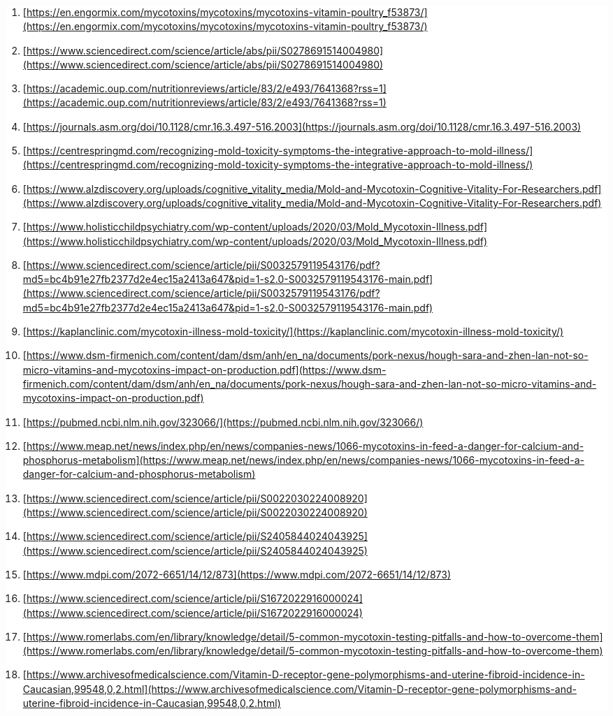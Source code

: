 1. [https://en.engormix.com/mycotoxins/mycotoxins/mycotoxins-vitamin-poultry_f53873/](https://en.engormix.com/mycotoxins/mycotoxins/mycotoxins-vitamin-poultry_f53873/)

1. [https://www.sciencedirect.com/science/article/abs/pii/S0278691514004980](https://www.sciencedirect.com/science/article/abs/pii/S0278691514004980)

1. [https://academic.oup.com/nutritionreviews/article/83/2/e493/7641368?rss=1](https://academic.oup.com/nutritionreviews/article/83/2/e493/7641368?rss=1)

1. [https://journals.asm.org/doi/10.1128/cmr.16.3.497-516.2003](https://journals.asm.org/doi/10.1128/cmr.16.3.497-516.2003)

1. [https://centrespringmd.com/recognizing-mold-toxicity-symptoms-the-integrative-approach-to-mold-illness/](https://centrespringmd.com/recognizing-mold-toxicity-symptoms-the-integrative-approach-to-mold-illness/)

1. [https://www.alzdiscovery.org/uploads/cognitive_vitality_media/Mold-and-Mycotoxin-Cognitive-Vitality-For-Researchers.pdf](https://www.alzdiscovery.org/uploads/cognitive_vitality_media/Mold-and-Mycotoxin-Cognitive-Vitality-For-Researchers.pdf)

1. [https://www.holisticchildpsychiatry.com/wp-content/uploads/2020/03/Mold_Mycotoxin-Illness.pdf](https://www.holisticchildpsychiatry.com/wp-content/uploads/2020/03/Mold_Mycotoxin-Illness.pdf)

1. [https://www.sciencedirect.com/science/article/pii/S0032579119543176/pdf?md5=bc4b91e27fb2377d2e4ec15a2413a647&pid=1-s2.0-S0032579119543176-main.pdf](https://www.sciencedirect.com/science/article/pii/S0032579119543176/pdf?md5=bc4b91e27fb2377d2e4ec15a2413a647&pid=1-s2.0-S0032579119543176-main.pdf)

1. [https://kaplanclinic.com/mycotoxin-illness-mold-toxicity/](https://kaplanclinic.com/mycotoxin-illness-mold-toxicity/)

1. [https://www.dsm-firmenich.com/content/dam/dsm/anh/en_na/documents/pork-nexus/hough-sara-and-zhen-lan-not-so-micro-vitamins-and-mycotoxins-impact-on-production.pdf](https://www.dsm-firmenich.com/content/dam/dsm/anh/en_na/documents/pork-nexus/hough-sara-and-zhen-lan-not-so-micro-vitamins-and-mycotoxins-impact-on-production.pdf)

1. [https://pubmed.ncbi.nlm.nih.gov/323066/](https://pubmed.ncbi.nlm.nih.gov/323066/)

1. [https://www.meap.net/news/index.php/en/news/companies-news/1066-mycotoxins-in-feed-a-danger-for-calcium-and-phosphorus-metabolism](https://www.meap.net/news/index.php/en/news/companies-news/1066-mycotoxins-in-feed-a-danger-for-calcium-and-phosphorus-metabolism)

1. [https://www.sciencedirect.com/science/article/pii/S0022030224008920](https://www.sciencedirect.com/science/article/pii/S0022030224008920)

1. [https://www.sciencedirect.com/science/article/pii/S2405844024043925](https://www.sciencedirect.com/science/article/pii/S2405844024043925)

1. [https://www.mdpi.com/2072-6651/14/12/873](https://www.mdpi.com/2072-6651/14/12/873)

1. [https://www.sciencedirect.com/science/article/pii/S1672022916000024](https://www.sciencedirect.com/science/article/pii/S1672022916000024)

1. [https://www.romerlabs.com/en/library/knowledge/detail/5-common-mycotoxin-testing-pitfalls-and-how-to-overcome-them](https://www.romerlabs.com/en/library/knowledge/detail/5-common-mycotoxin-testing-pitfalls-and-how-to-overcome-them)

1. [https://www.archivesofmedicalscience.com/Vitamin-D-receptor-gene-polymorphisms-and-uterine-fibroid-incidence-in-Caucasian,99548,0,2.html](https://www.archivesofmedicalscience.com/Vitamin-D-receptor-gene-polymorphisms-and-uterine-fibroid-incidence-in-Caucasian,99548,0,2.html)

